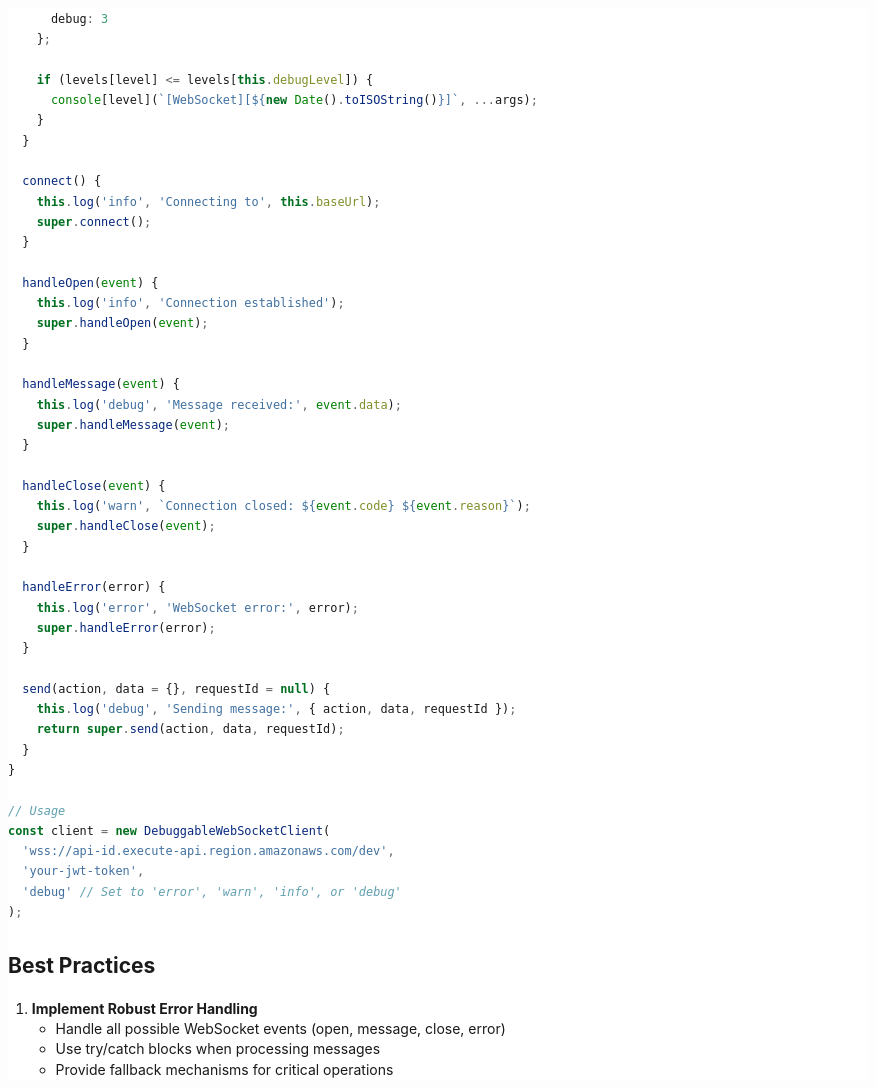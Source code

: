 ```javascript
      debug: 3
    };
    
    if (levels[level] <= levels[this.debugLevel]) {
      console[level](`[WebSocket][${new Date().toISOString()}]`, ...args);
    }
  }
  
  connect() {
    this.log('info', 'Connecting to', this.baseUrl);
    super.connect();
  }
  
  handleOpen(event) {
    this.log('info', 'Connection established');
    super.handleOpen(event);
  }
  
  handleMessage(event) {
    this.log('debug', 'Message received:', event.data);
    super.handleMessage(event);
  }
  
  handleClose(event) {
    this.log('warn', `Connection closed: ${event.code} ${event.reason}`);
    super.handleClose(event);
  }
  
  handleError(error) {
    this.log('error', 'WebSocket error:', error);
    super.handleError(error);
  }
  
  send(action, data = {}, requestId = null) {
    this.log('debug', 'Sending message:', { action, data, requestId });
    return super.send(action, data, requestId);
  }
}

// Usage
const client = new DebuggableWebSocketClient(
  'wss://api-id.execute-api.region.amazonaws.com/dev',
  'your-jwt-token',
  'debug' // Set to 'error', 'warn', 'info', or 'debug'
);
```

## Best Practices

1. **Implement Robust Error Handling**
   - Handle all possible WebSocket events (open, message, close, error)
   - Use try/catch blocks when processing messages
   - Provide fallback mechanisms for critical operations
